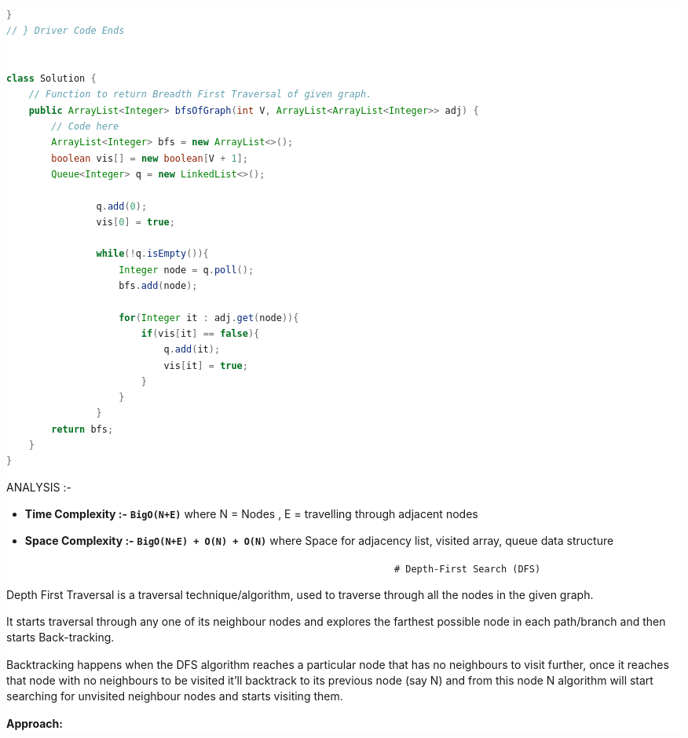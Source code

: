 ```java
}
// } Driver Code Ends


class Solution {
    // Function to return Breadth First Traversal of given graph.
    public ArrayList<Integer> bfsOfGraph(int V, ArrayList<ArrayList<Integer>> adj) {
        // Code here
        ArrayList<Integer> bfs = new ArrayList<>();
        boolean vis[] = new boolean[V + 1];
        Queue<Integer> q = new LinkedList<>();
                
                q.add(0);
                vis[0] = true;
                
                while(!q.isEmpty()){
                    Integer node = q.poll();
                    bfs.add(node);
                    
                    for(Integer it : adj.get(node)){
                        if(vis[it] == false){
                            q.add(it);
                            vis[it] = true;
                        }
                    }
                }
        return bfs;
    }
}
```

ANALYSIS :-

- **Time Complexity :-** **`BigO(N+E)`** where N = Nodes , E = travelling through adjacent nodes
    
- **Space Complexity :-** **`BigO(N+E) + O(N) + O(N)`** where Space for adjacency list, visited array, queue data structure
    

```
                                                                     # Depth-First Search (DFS)
```

Depth First Traversal is a traversal technique/algorithm, used to traverse through all the nodes in the given graph.

It starts traversal through any one of its neighbour nodes and explores the farthest possible node in each path/branch and then starts Back-tracking.

Backtracking happens when the DFS algorithm reaches a particular node that has no neighbours to visit further, once it reaches that node with no neighbours to be visited it’ll backtrack to its previous node (say N) and from this node N algorithm will start searching for unvisited neighbour nodes and starts visiting them.

**Approach:**

